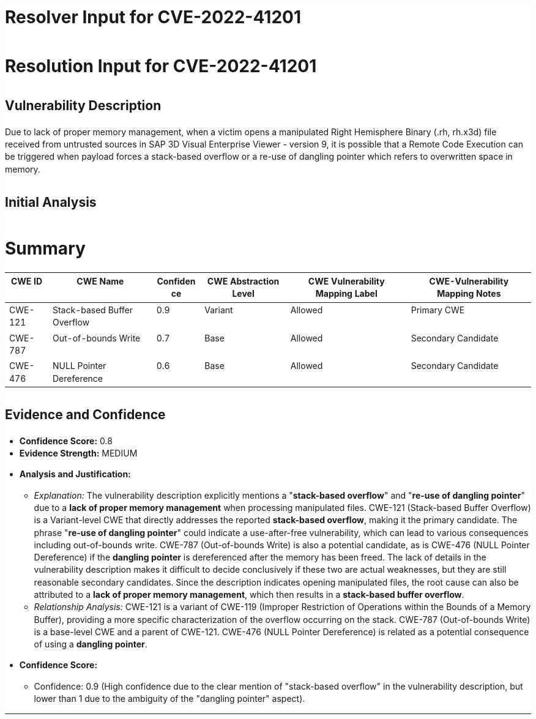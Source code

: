 # Resolver Input for CVE-2022-41201

# Resolution Input for CVE-2022-41201

## Vulnerability Description
Due to lack of proper memory management, when a victim opens a manipulated Right Hemisphere Binary (.rh, rh.x3d) file received from untrusted sources in SAP 3D Visual Enterprise Viewer - version 9, it is possible that a Remote Code Execution can be triggered when payload forces a stack-based overflow or a re-use of dangling pointer which refers to overwritten space in memory.

## Initial Analysis
# Summary
| CWE ID    | CWE Name                                                        | Confidence | CWE Abstraction Level | CWE Vulnerability Mapping Label | CWE-Vulnerability Mapping Notes |
| --------- | --------------------------------------------------------------- | ---------- | ----------------------- | ------------------------------- | ----------------------------- |
| CWE-121   | Stack-based Buffer Overflow                                     | 0.9        | Variant                 | Allowed                         | Primary CWE                   |
| CWE-787   | Out-of-bounds Write                                             | 0.7        | Base                    | Allowed                         | Secondary Candidate           |
| CWE-476   | NULL Pointer Dereference                                        | 0.6        | Base                    | Allowed                         | Secondary Candidate           |

## Evidence and Confidence

*   **Confidence Score:** 0.8
*   **Evidence Strength:** MEDIUM

- **Analysis and Justification:**
  - *Explanation:* The vulnerability description explicitly mentions a "**stack-based overflow**" and "**re-use of dangling pointer**" due to a **lack of proper memory management** when processing manipulated files. CWE-121 (Stack-based Buffer Overflow) is a Variant-level CWE that directly addresses the reported **stack-based overflow**, making it the primary candidate. The phrase "**re-use of dangling pointer**" could indicate a use-after-free vulnerability, which can lead to various consequences including out-of-bounds write. CWE-787 (Out-of-bounds Write) is also a potential candidate, as is CWE-476 (NULL Pointer Dereference) if the **dangling pointer** is dereferenced after the memory has been freed. The lack of details in the vulnerability description makes it difficult to decide conclusively if these two are actual weaknesses, but they are still reasonable secondary candidates. Since the description indicates opening manipulated files, the root cause can also be attributed to a **lack of proper memory management**, which then results in a **stack-based buffer overflow**.
  - *Relationship Analysis:* CWE-121 is a variant of CWE-119 (Improper Restriction of Operations within the Bounds of a Memory Buffer), providing a more specific characterization of the overflow occurring on the stack. CWE-787 (Out-of-bounds Write) is a base-level CWE and a parent of CWE-121. CWE-476 (NULL Pointer Dereference) is related as a potential consequence of using a **dangling pointer**.

- **Confidence Score:**
  - Confidence: 0.9 (High confidence due to the clear mention of "stack-based overflow" in the vulnerability description, but lower than 1 due to the ambiguity of the "dangling pointer" aspect).
---
